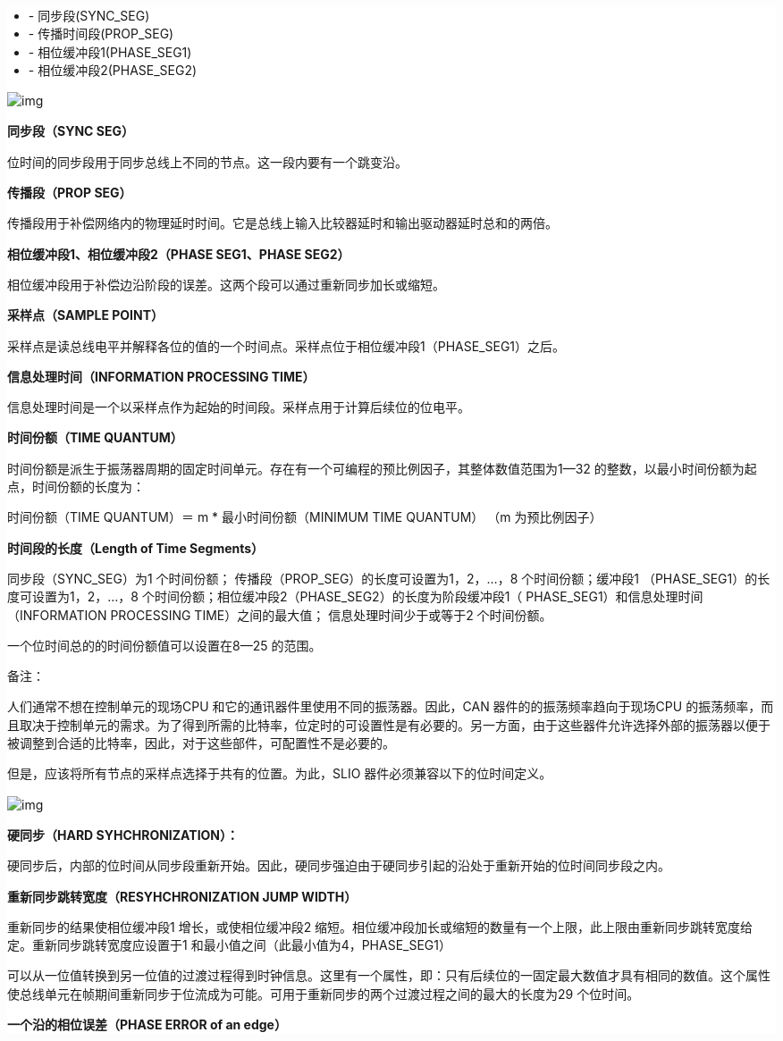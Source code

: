 - \- 同步段(SYNC_SEG)
- \- 传播时间段(PROP_SEG)
- \- 相位缓冲段1(PHASE_SEG1)
- \- 相位缓冲段2(PHASE_SEG2)

![img](C:\Users\putao\Documents\Blog\嵌入式知识\CAN-bus协议规范.assets\v2-2c2e151ad00c69285907aab08db7e6cd_720w.jpg)

**同步段（SYNC SEG）**

位时间的同步段用于同步总线上不同的节点。这一段内要有一个跳变沿。

**传播段（PROP SEG）**

传播段用于补偿网络内的物理延时时间。它是总线上输入比较器延时和输出驱动器延时总和的两倍。

**相位缓冲段1、相位缓冲段2（PHASE SEG1、PHASE SEG2）**

相位缓冲段用于补偿边沿阶段的误差。这两个段可以通过重新同步加长或缩短。

**采样点（SAMPLE POINT）**

采样点是读总线电平并解释各位的值的一个时间点。采样点位于相位缓冲段1（PHASE_SEG1）之后。

**信息处理时间（INFORMATION PROCESSING TIME）**

信息处理时间是一个以采样点作为起始的时间段。采样点用于计算后续位的位电平。

**时间份额（TIME QUANTUM）**

时间份额是派生于振荡器周期的固定时间单元。存在有一个可编程的预比例因子，其整体数值范围为1—32 的整数，以最小时间份额为起点，时间份额的长度为：

时间份额（TIME QUANTUM）＝ m * 最小时间份额（MINIMUM TIME QUANTUM） （m 为预比例因子）

**时间段的长度（Length of Time Segments）**

同步段（SYNC_SEG）为1 个时间份额； 传播段（PROP_SEG）的长度可设置为1，2，…，8 个时间份额；缓冲段1 （PHASE_SEG1）的长度可设置为1，2，…，8 个时间份额；相位缓冲段2（PHASE_SEG2）的长度为阶段缓冲段1（ PHASE_SEG1）和信息处理时间（INFORMATION PROCESSING TIME）之间的最大值； 信息处理时间少于或等于2 个时间份额。

一个位时间总的的时间份额值可以设置在8—25 的范围。

备注：

人们通常不想在控制单元的现场CPU 和它的通讯器件里使用不同的振荡器。因此，CAN 器件的的振荡频率趋向于现场CPU 的振荡频率，而且取决于控制单元的需求。为了得到所需的比特率，位定时的可设置性是有必要的。另一方面，由于这些器件允许选择外部的振荡器以便于被调整到合适的比特率，因此，对于这些部件，可配置性不是必要的。

但是，应该将所有节点的采样点选择于共有的位置。为此，SLIO 器件必须兼容以下的位时间定义。

![img](C:\Users\putao\Documents\Blog\嵌入式知识\CAN-bus协议规范.assets\v2-3f79911e901eb1f3caff3b7f3bfaa31d_720w.jpg)

**硬同步（HARD SYHCHRONIZATION）：**

硬同步后，内部的位时间从同步段重新开始。因此，硬同步强迫由于硬同步引起的沿处于重新开始的位时间同步段之内。

**重新同步跳转宽度（RESYHCHRONIZATION JUMP WIDTH）**

重新同步的结果使相位缓冲段1 增长，或使相位缓冲段2 缩短。相位缓冲段加长或缩短的数量有一个上限，此上限由重新同步跳转宽度给定。重新同步跳转宽度应设置于1 和最小值之间（此最小值为4，PHASE_SEG1）

可以从一位值转换到另一位值的过渡过程得到时钟信息。这里有一个属性，即：只有后续位的一固定最大数值才具有相同的数值。这个属性使总线单元在帧期间重新同步于位流成为可能。可用于重新同步的两个过渡过程之间的最大的长度为29 个位时间。

**一个沿的相位误差（PHASE ERROR of an edge）**
